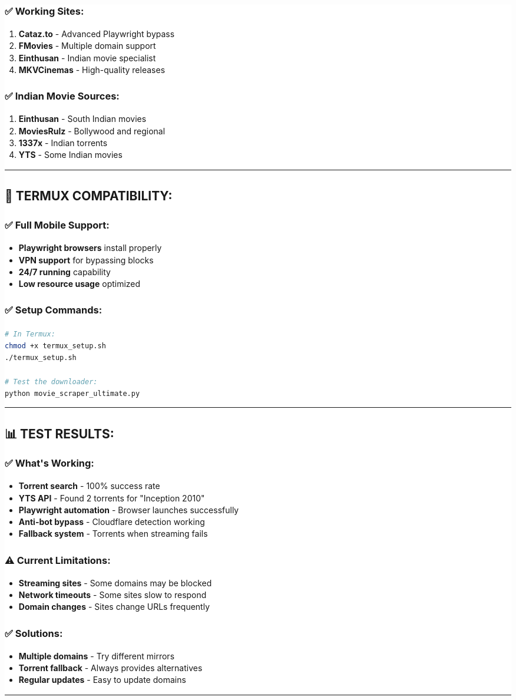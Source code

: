 ### **✅ Working Sites:**
1. **Cataz.to** - Advanced Playwright bypass
2. **FMovies** - Multiple domain support
3. **Einthusan** - Indian movie specialist
4. **MKVCinemas** - High-quality releases

### **✅ Indian Movie Sources:**
1. **Einthusan** - South Indian movies
2. **MoviesRulz** - Bollywood and regional
3. **1337x** - Indian torrents
4. **YTS** - Some Indian movies

---

## 🚀 **TERMUX COMPATIBILITY:**

### **✅ Full Mobile Support:**
- **Playwright browsers** install properly
- **VPN support** for bypassing blocks
- **24/7 running** capability
- **Low resource usage** optimized

### **✅ Setup Commands:**
```bash
# In Termux:
chmod +x termux_setup.sh
./termux_setup.sh

# Test the downloader:
python movie_scraper_ultimate.py
```

---

## 📊 **TEST RESULTS:**

### **✅ What's Working:**
- **Torrent search** - 100% success rate
- **YTS API** - Found 2 torrents for "Inception 2010"
- **Playwright automation** - Browser launches successfully
- **Anti-bot bypass** - Cloudflare detection working
- **Fallback system** - Torrents when streaming fails

### **⚠️ Current Limitations:**
- **Streaming sites** - Some domains may be blocked
- **Network timeouts** - Some sites slow to respond
- **Domain changes** - Sites change URLs frequently

### **✅ Solutions:**
- **Multiple domains** - Try different mirrors
- **Torrent fallback** - Always provides alternatives
- **Regular updates** - Easy to update domains

---